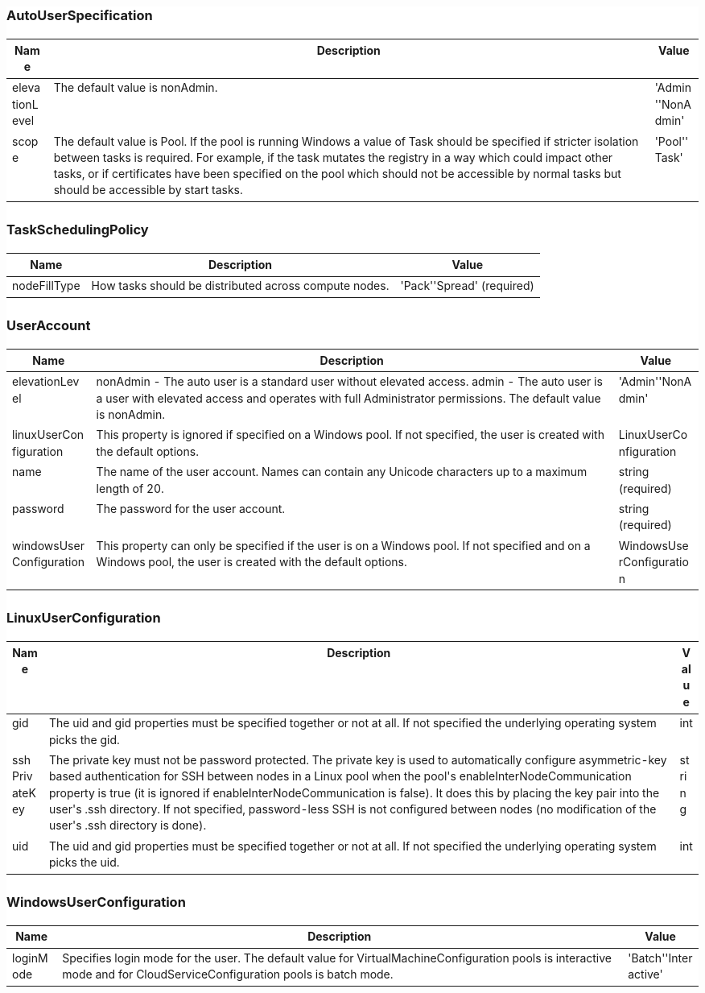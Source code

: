 
### AutoUserSpecification

| Name | Description | Value |
|-|-|-|
| elevationLevel | The default value is nonAdmin. | 'Admin''NonAdmin' |
| scope | The default value is Pool. If the pool is running Windows a value of Task should be specified if stricter isolation between tasks is required. For example, if the task mutates the registry in a way which could impact other tasks, or if certificates have been specified on the pool which should not be accessible by normal tasks but should be accessible by start tasks. | 'Pool''Task' |


### TaskSchedulingPolicy

| Name | Description | Value |
|-|-|-|
| nodeFillType | How tasks should be distributed across compute nodes. | 'Pack''Spread' (required) |


### UserAccount

| Name | Description | Value |
|-|-|-|
| elevationLevel | nonAdmin - The auto user is a standard user without elevated access. admin - The auto user is a user with elevated access and operates with full Administrator permissions. The default value is nonAdmin. | 'Admin''NonAdmin' |
| linuxUserConfiguration | This property is ignored if specified on a Windows pool. If not specified, the user is created with the default options. | LinuxUserConfiguration |
| name | The name of the user account. Names can contain any Unicode characters up to a maximum length of 20. | string (required) |
| password | The password for the user account. | string (required) |
| windowsUserConfiguration | This property can only be specified if the user is on a Windows pool. If not specified and on a Windows pool, the user is created with the default options. | WindowsUserConfiguration |


### LinuxUserConfiguration

| Name | Description | Value |
|-|-|-|
| gid | The uid and gid properties must be specified together or not at all. If not specified the underlying operating system picks the gid. | int |
| sshPrivateKey | The private key must not be password protected. The private key is used to automatically configure asymmetric-key based authentication for SSH between nodes in a Linux pool when the pool's enableInterNodeCommunication property is true (it is ignored if enableInterNodeCommunication is false). It does this by placing the key pair into the user's .ssh directory. If not specified, password-less SSH is not configured between nodes (no modification of the user's .ssh directory is done). | string |
| uid | The uid and gid properties must be specified together or not at all. If not specified the underlying operating system picks the uid. | int |


### WindowsUserConfiguration

| Name | Description | Value |
|-|-|-|
| loginMode | Specifies login mode for the user. The default value for VirtualMachineConfiguration pools is interactive mode and for CloudServiceConfiguration pools is batch mode. | 'Batch''Interactive' |


